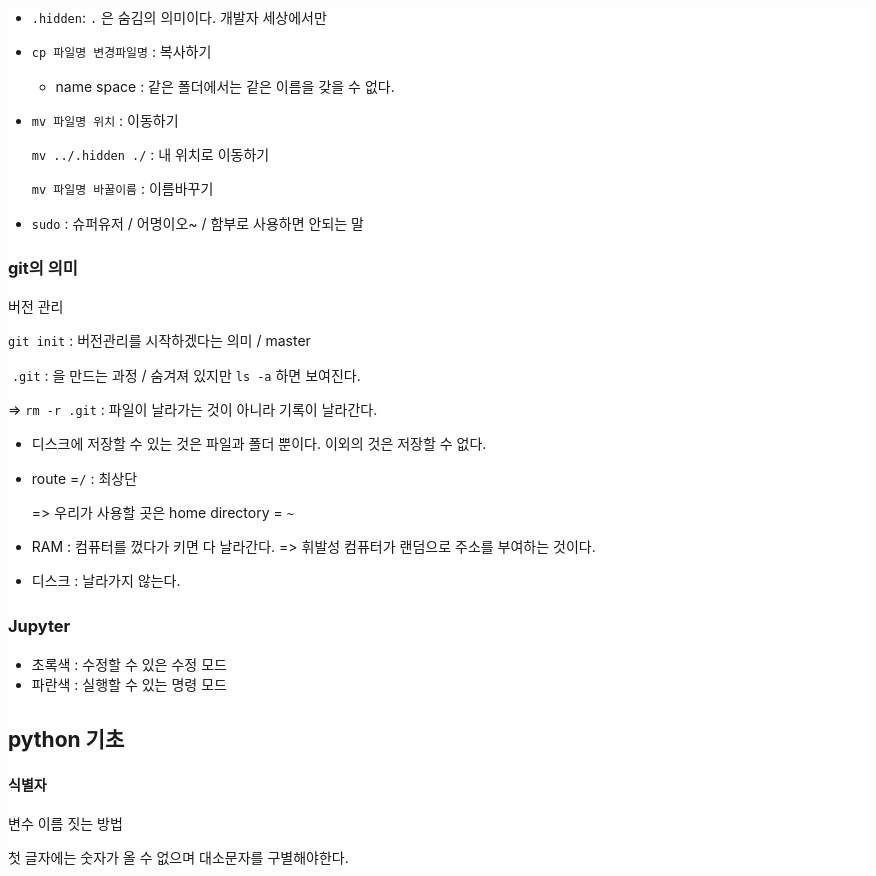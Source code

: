 
* `.hidden`: `.` 은 숨김의 의미이다. 개발자 세상에서만

* `cp 파일명 변경파일명` : 복사하기

  * name space : 같은 폴더에서는 같은 이름을 갖을 수 없다. 

* `mv 파일명 위치` : 이동하기

  `mv ../.hidden ./` : 내 위치로 이동하기 

  `mv 파일명 바꿀이름` : 이름바꾸기 



* `sudo` : 슈퍼유저 / 어명이오~ / 함부로 사용하면 안되는 말



### git의 의미

버전 관리



`git init` : 버전관리를 시작하겠다는 의미 / master 

​					 `.git` : 을 만드는 과정 / 숨겨져 있지만 `ls -a` 하면 보여진다. 

=> `rm -r .git` : 파일이 날라가는 것이 아니라 기록이 날라간다. 





* 디스크에 저장할 수 있는 것은 파일과 폴더 뿐이다. 이외의 것은 저장할 수 없다. 

* route =`/` : 최상단 

  => 우리가 사용할 곳은 home directory = `~`
  
  

* RAM : 컴퓨터를 껐다가 키면 다 날라간다. => 휘발성
      컴퓨터가 랜덤으로 주소를 부여하는 것이다. 

* 디스크 : 날라가지 않는다. 

  

### Jupyter

* 초록색 : 수정할 수 있은 수정 모드
* 파란색 : 실행할 수 있는 명령 모드



## python 기초



#### 식별자

변수 이름 짓는 방법

첫 글자에는 숫자가 올 수 없으며 대소문자를 구별해야한다. 
